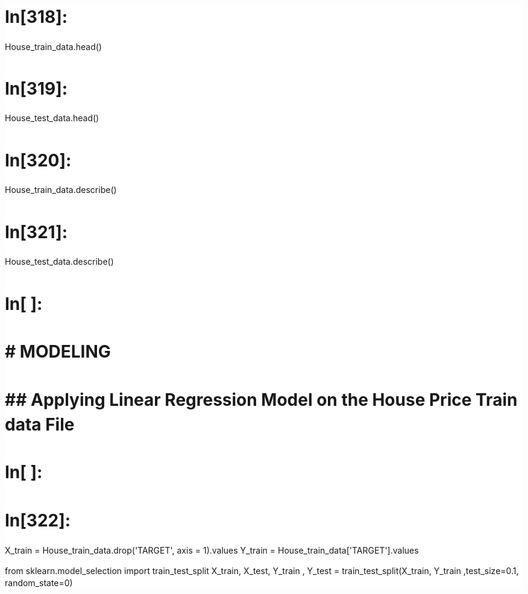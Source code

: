 # In[318]:


House_train_data.head()


# In[319]:


House_test_data.head()


# In[320]:


House_train_data.describe()


# In[321]:


House_test_data.describe()


# In[ ]:





# # MODELING

# ## Applying Linear Regression Model on the House Price Train data File

# In[ ]:





# In[322]:


X_train = House_train_data.drop('TARGET', axis = 1).values
Y_train = House_train_data['TARGET'].values

from sklearn.model_selection import train_test_split
X_train, X_test, Y_train , Y_test = train_test_split(X_train, Y_train ,test_size=0.1, random_state=0)
